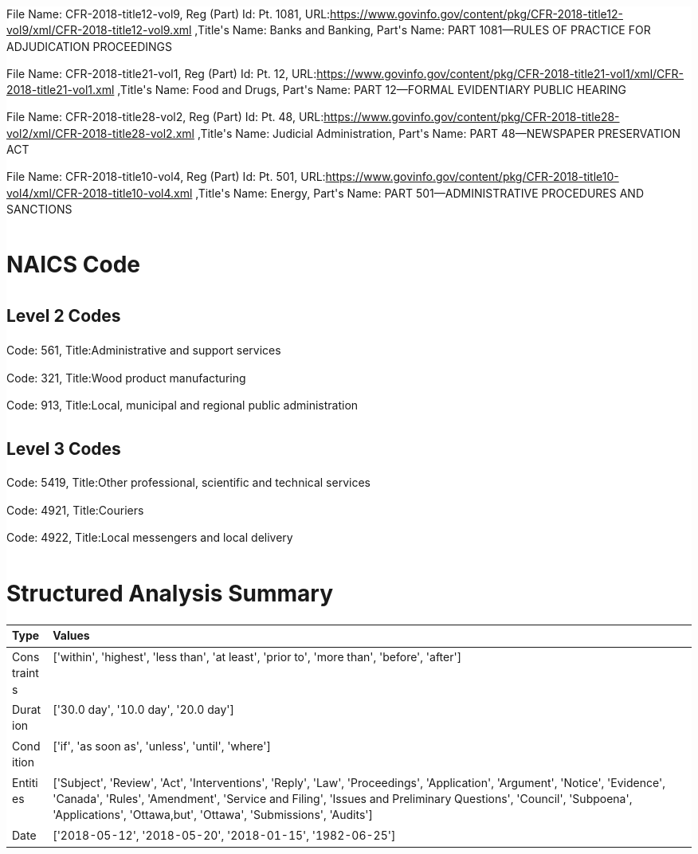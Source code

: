 File Name: CFR-2018-title12-vol9, Reg (Part) Id: Pt. 1081, URL:https://www.govinfo.gov/content/pkg/CFR-2018-title12-vol9/xml/CFR-2018-title12-vol9.xml
,Title's Name: Banks and Banking, Part's Name: PART 1081—RULES OF PRACTICE FOR ADJUDICATION PROCEEDINGS

File Name: CFR-2018-title21-vol1, Reg (Part) Id: Pt. 12, URL:https://www.govinfo.gov/content/pkg/CFR-2018-title21-vol1/xml/CFR-2018-title21-vol1.xml
,Title's Name: Food and Drugs, Part's Name: PART 12—FORMAL EVIDENTIARY PUBLIC HEARING

File Name: CFR-2018-title28-vol2, Reg (Part) Id: Pt. 48, URL:https://www.govinfo.gov/content/pkg/CFR-2018-title28-vol2/xml/CFR-2018-title28-vol2.xml
,Title's Name: Judicial Administration, Part's Name: PART 48—NEWSPAPER PRESERVATION ACT

File Name: CFR-2018-title10-vol4, Reg (Part) Id: Pt. 501, URL:https://www.govinfo.gov/content/pkg/CFR-2018-title10-vol4/xml/CFR-2018-title10-vol4.xml
,Title's Name: Energy, Part's Name: PART 501—ADMINISTRATIVE PROCEDURES AND SANCTIONS




# NAICS Code
## Level 2 Codes
Code: 561, Title:Administrative and support services

Code: 321, Title:Wood product manufacturing

Code: 913, Title:Local, municipal and regional public administration




## Level 3 Codes
Code: 5419, Title:Other professional, scientific and technical services

Code: 4921, Title:Couriers

Code: 4922, Title:Local messengers and local delivery







# Structured Analysis Summary
| Type        | Values                                                                                                                                                                                                                                                                                                          |
|:------------|:----------------------------------------------------------------------------------------------------------------------------------------------------------------------------------------------------------------------------------------------------------------------------------------------------------------|
| Constraints | ['within', 'highest', 'less than', 'at least', 'prior to', 'more than', 'before', 'after']                                                                                                                                                                                                                      |
| Duration    | ['30.0 day', '10.0 day', '20.0 day']                                                                                                                                                                                                                                                                            |
| Condition   | ['if', 'as soon as', 'unless', 'until', 'where']                                                                                                                                                                                                                                                                |
| Entities    | ['Subject', 'Review', 'Act', 'Interventions', 'Reply', 'Law', 'Proceedings', 'Application', 'Argument', 'Notice', 'Evidence', 'Canada', 'Rules', 'Amendment', 'Service and Filing', 'Issues and Preliminary Questions', 'Council', 'Subpoena', 'Applications', 'Ottawa,but', 'Ottawa', 'Submissions', 'Audits'] |
| Date        | ['2018-05-12', '2018-05-20', '2018-01-15', '1982-06-25']                                                                                                                                                                                                                                                        |
